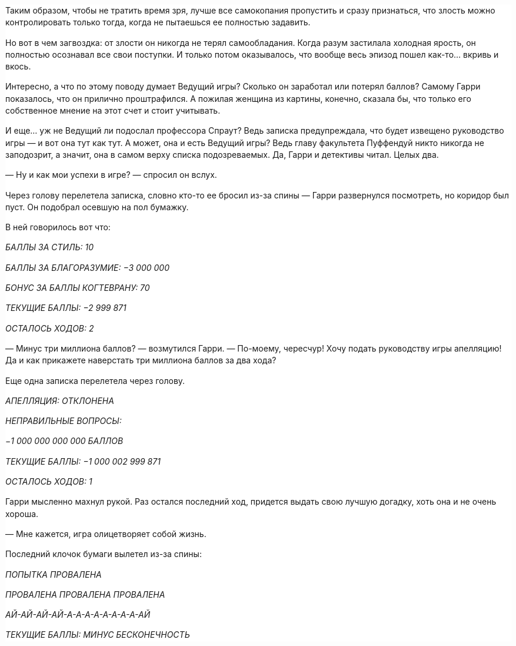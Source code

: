 Таким образом, чтобы не тратить время зря, лучше все самокопания пропустить и сразу признаться, что злость можно контролировать только тогда, когда не пытаешься ее полностью задавить.

Но вот в чем загвоздка: от злости он никогда не терял самообладания. Когда разум застилала холодная ярость, он полностью осознавал все свои поступки. И только потом оказывалось, что вообще весь эпизод пошел как-то… вкривь и вкось.

Интересно, а что по этому поводу думает Ведущий игры? Сколько он заработал или потерял баллов? Самому Гарри показалось, что он прилично проштрафился. А пожилая женщина из картины, конечно, сказала бы, что только его собственное мнение на этот счет и стоит учитывать.

И еще… уж не Ведущий ли подослал профессора Спраут? Ведь записка предупреждала, что будет извещено руководство игры — и вот она тут как тут. А может, она и есть Ведущий игры? Ведь главу факультета Пуффендуй никто никогда не заподозрит, а значит, она в самом верху списка подозреваемых. Да, Гарри и детективы читал. Целых два.

— Ну и как мои успехи в игре? — спросил он вслух.

Через голову перелетела записка, словно кто-то ее бросил из-за спины — Гарри развернулся посмотреть, но коридор был пуст. Он подобрал осевшую на пол бумажку.

В ней говорилось вот что:

_БАЛЛЫ ЗА СТИЛЬ: 10_

_БАЛЛЫ ЗА БЛАГОРАЗУМИЕ: −3 000 000_

_БОНУС ЗА БАЛЛЫ КОГТЕВРАНУ: 70_

_ТЕКУЩИЕ БАЛЛЫ: −2 999 871_

_ОСТАЛОСЬ ХОДОВ: 2_

— Минус три миллиона баллов? — возмутился Гарри. — По-моему, чересчур! Хочу подать руководству игры апелляцию! Да и как прикажете наверстать три миллиона баллов за два хода?

Еще одна записка перелетела через голову.

_АПЕЛЛЯЦИЯ: ОТКЛОНЕНА_

_НЕПРАВИЛЬНЫЕ ВОПРОСЫ:_

−_1 000 000 000 000 БАЛЛОВ_

_ТЕКУЩИЕ БАЛЛЫ: −1 000 002 999 871_

_ОСТАЛОСЬ ХОДОВ: 1_

Гарри мысленно махнул рукой. Раз остался последний ход, придется выдать свою лучшую догадку, хоть она и не очень хороша.

— Мне кажется, игра олицетворяет собой жизнь.

Последний клочок бумаги вылетел из-за спины:

_ПОПЫТКА ПРОВАЛЕНА_

_ПРОВАЛЕНА ПРОВАЛЕНА ПРОВАЛЕНА_

_АЙ-АЙ-АЙ-АЙ-А-А-А-А-А-А-А-А-АЙ_

_ТЕКУЩИЕ БАЛЛЫ: МИНУС БЕСКОНЕЧНОСТЬ_
